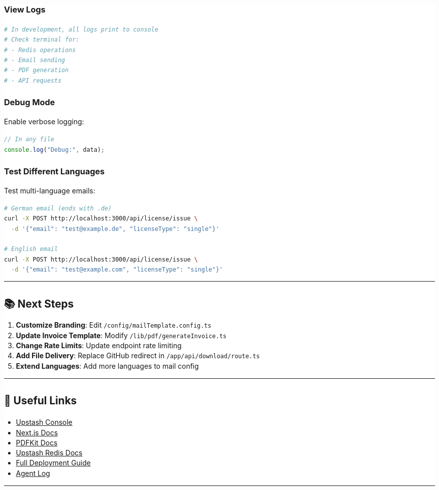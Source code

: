 ### View Logs

```bash
# In development, all logs print to console
# Check terminal for:
# - Redis operations
# - Email sending
# - PDF generation
# - API requests
```

### Debug Mode

Enable verbose logging:

```typescript
// In any file
console.log("Debug:", data);
```

### Test Different Languages

Test multi-language emails:

```bash
# German email (ends with .de)
curl -X POST http://localhost:3000/api/license/issue \
  -d '{"email": "test@example.de", "licenseType": "single"}'

# English email
curl -X POST http://localhost:3000/api/license/issue \
  -d '{"email": "test@example.com", "licenseType": "single"}'
```

---

## 📚 Next Steps

1. **Customize Branding**: Edit `/config/mailTemplate.config.ts`
2. **Update Invoice Template**: Modify `/lib/pdf/generateInvoice.ts`
3. **Change Rate Limits**: Update endpoint rate limiting
4. **Add File Delivery**: Replace GitHub redirect in `/app/api/download/route.ts`
5. **Extend Languages**: Add more languages to mail config

---

## 🔗 Useful Links

- [Upstash Console](https://console.upstash.com)
- [Next.js Docs](https://nextjs.org/docs)
- [PDFKit Docs](https://pdfkit.org)
- [Upstash Redis Docs](https://docs.upstash.com/redis)
- [Full Deployment Guide](./DEPLOYMENT_V1.5.2.md)
- [Agent Log](./agent_logs/2025-10-09/FRONTEND_V1.5.1_V1.5.2_FULL_IMPLEMENTATION.md)

---